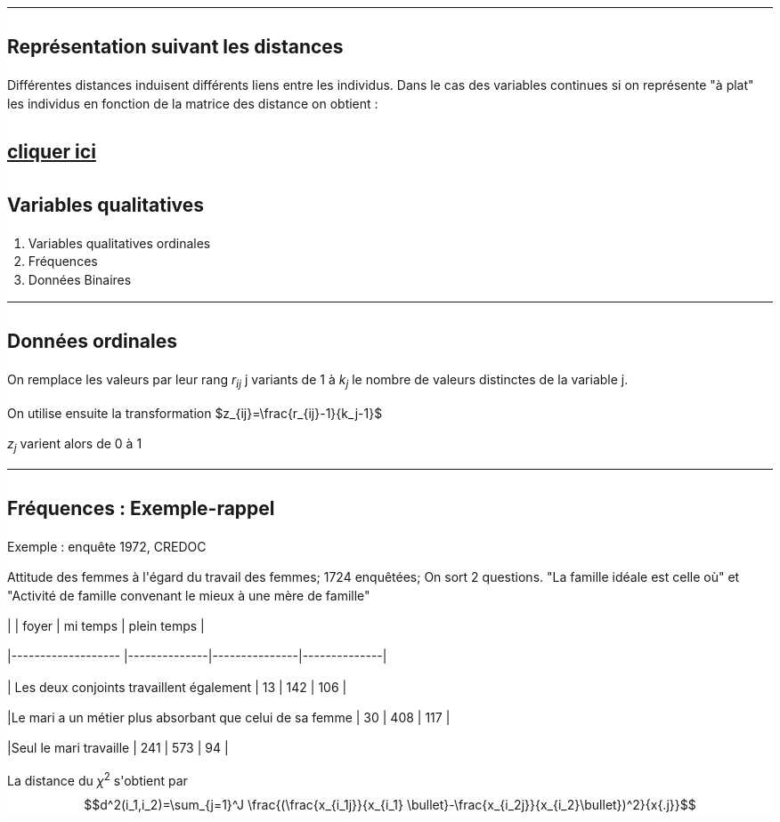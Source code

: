 
--- 



## Représentation suivant les distances 
Différentes distances induisent différents liens entre les individus. Dans le cas des variables continues si on représente "à plat" les individus en fonction de la matrice des distance on obtient :



[cliquer ici](output.html)
---

## Variables qualitatives

1. Variables qualitatives ordinales
2. Fréquences
3. Données Binaires

---

## Données ordinales

On remplace les valeurs par leur rang $r_{ij}$ j variants de 1 à $k_j$ le nombre de valeurs distinctes de la variable j. 

On utilise ensuite la transformation $z_{ij}=\frac{r_{ij}-1}{k_j-1}$

$z_j$ varient alors de 0 à 1

---
## Fréquences : Exemple-rappel

Exemple : enquête 1972, CREDOC

Attitude des femmes à l'égard du travail des femmes; 1724 enquêtées; On sort 2 questions.
"La famille idéale est celle où" 
et "Activité de famille convenant le mieux à une mère de famille"



  |                                            | foyer        | mi temps	   | plein temps |

 |-------------------                         |--------------|---------------|--------------|
	
 |   Les deux conjoints travaillent également  |   13	         | 142	       | 106	|
    
|Le mari a un métier  plus absorbant  que celui de sa femme | 30	 | 408	 | 117	|

|Seul le mari travaille	| 241	 | 573	| 94	|



La distance du  $\chi^2$  s'obtient par  
$$d^2(i_1,i_2)=\sum_{j=1}^J \frac{(\frac{x_{i_1j}}{x_{i_1} \bullet}-\frac{x_{i_2j}}{x_{i_2}\bullet})^2}{x{.j}}$$
